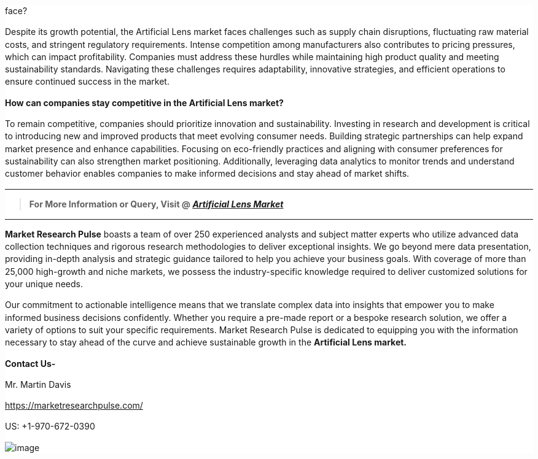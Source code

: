 face?</strong></p><p>Despite its growth potential, the Artificial Lens market faces challenges such as supply chain disruptions, fluctuating raw material costs, and stringent regulatory requirements. Intense competition among manufacturers also contributes to pricing pressures, which can impact profitability. Companies must address these hurdles while maintaining high product quality and meeting sustainability standards. Navigating these challenges requires adaptability, innovative strategies, and efficient operations to ensure continued success in the market.</p><p><strong>How can companies stay competitive in the Artificial Lens market?</strong></p><p>To remain competitive, companies should prioritize innovation and sustainability. Investing in research and development is critical to introducing new and improved products that meet evolving consumer needs. Building strategic partnerships can help expand market presence and enhance capabilities. Focusing on eco-friendly practices and aligning with consumer preferences for sustainability can also strengthen market positioning. Additionally, leveraging data analytics to monitor trends and understand customer behavior enables companies to make informed decisions and stay ahead of market shifts.</p><hr /><blockquote><p><strong>For More Information or Query, Visit @&nbsp;<em><a href="https://marketresearchpulse.com/report/106572/artificial-lens-market?utm_source=Linkedin&utm_medium=052">Artificial Lens Market</a></em></strong></p></blockquote><hr /><p><strong>Market Research Pulse</strong> boasts a team of over 250 experienced analysts and subject matter experts who utilize advanced data collection techniques and rigorous research methodologies to deliver exceptional insights. We go beyond mere data presentation, providing in-depth analysis and strategic guidance tailored to help you achieve your business goals. With coverage of more than 25,000 high-growth and niche markets, we possess the industry-specific knowledge required to deliver customized solutions for your unique needs.</p><p>Our commitment to actionable intelligence means that we translate complex data into insights that empower you to make informed business decisions confidently. Whether you require a pre-made report or a bespoke research solution, we offer a variety of options to suit your specific requirements. Market Research Pulse is dedicated to equipping you with the information necessary to stay ahead of the curve and achieve sustainable growth in the <strong>Artificial Lens market.</strong></p><p><strong>Contact Us-</strong></p><p>Mr. Martin Davis</p><p>https://marketresearchpulse.com/</p><p>US: +1-970-672-0390</p>
![image](https://github.com/user-attachments/assets/df6bda6a-b4cf-444b-bc74-c6ef68e829bf)
